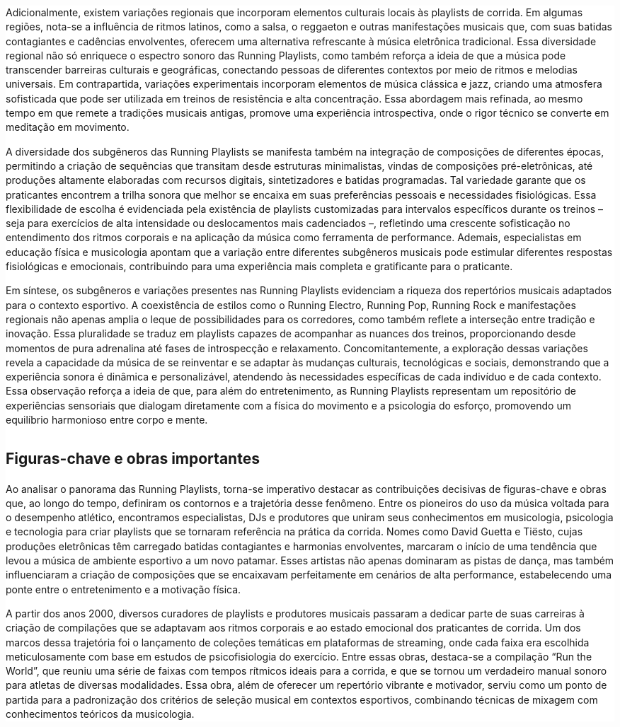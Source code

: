 Adicionalmente, existem variações regionais que incorporam elementos culturais locais às playlists de corrida. Em algumas regiões, nota-se a influência de ritmos latinos, como a salsa, o reggaeton e outras manifestações musicais que, com suas batidas contagiantes e cadências envolventes, oferecem uma alternativa refrescante à música eletrônica tradicional. Essa diversidade regional não só enriquece o espectro sonoro das Running Playlists, como também reforça a ideia de que a música pode transcender barreiras culturais e geográficas, conectando pessoas de diferentes contextos por meio de ritmos e melodias universais. Em contrapartida, variações experimentais incorporam elementos de música clássica e jazz, criando uma atmosfera sofisticada que pode ser utilizada em treinos de resistência e alta concentração. Essa abordagem mais refinada, ao mesmo tempo em que remete a tradições musicais antigas, promove uma experiência introspectiva, onde o rigor técnico se converte em meditação em movimento.

A diversidade dos subgêneros das Running Playlists se manifesta também na integração de composições de diferentes épocas, permitindo a criação de sequências que transitam desde estruturas minimalistas, vindas de composições pré-eletrônicas, até produções altamente elaboradas com recursos digitais, sintetizadores e batidas programadas. Tal variedade garante que os praticantes encontrem a trilha sonora que melhor se encaixa em suas preferências pessoais e necessidades fisiológicas. Essa flexibilidade de escolha é evidenciada pela existência de playlists customizadas para intervalos específicos durante os treinos – seja para exercícios de alta intensidade ou deslocamentos mais cadenciados –, refletindo uma crescente sofisticação no entendimento dos ritmos corporais e na aplicação da música como ferramenta de performance. Ademais, especialistas em educação física e musicologia apontam que a variação entre diferentes subgêneros musicais pode estimular diferentes respostas fisiológicas e emocionais, contribuindo para uma experiência mais completa e gratificante para o praticante.

Em síntese, os subgêneros e variações presentes nas Running Playlists evidenciam a riqueza dos repertórios musicais adaptados para o contexto esportivo. A coexistência de estilos como o Running Electro, Running Pop, Running Rock e manifestações regionais não apenas amplia o leque de possibilidades para os corredores, como também reflete a interseção entre tradição e inovação. Essa pluralidade se traduz em playlists capazes de acompanhar as nuances dos treinos, proporcionando desde momentos de pura adrenalina até fases de introspecção e relaxamento. Concomitantemente, a exploração dessas variações revela a capacidade da música de se reinventar e se adaptar às mudanças culturais, tecnológicas e sociais, demonstrando que a experiência sonora é dinâmica e personalizável, atendendo às necessidades específicas de cada indivíduo e de cada contexto. Essa observação reforça a ideia de que, para além do entretenimento, as Running Playlists representam um repositório de experiências sensoriais que dialogam diretamente com a física do movimento e a psicologia do esforço, promovendo um equilíbrio harmonioso entre corpo e mente.


## Figuras-chave e obras importantes

Ao analisar o panorama das Running Playlists, torna-se imperativo destacar as contribuições decisivas de figuras-chave e obras que, ao longo do tempo, definiram os contornos e a trajetória desse fenômeno. Entre os pioneiros do uso da música voltada para o desempenho atlético, encontramos especialistas, DJs e produtores que uniram seus conhecimentos em musicologia, psicologia e tecnologia para criar playlists que se tornaram referência na prática da corrida. Nomes como David Guetta e Tiësto, cujas produções eletrônicas têm carregado batidas contagiantes e harmonias envolventes, marcaram o início de uma tendência que levou a música de ambiente esportivo a um novo patamar. Esses artistas não apenas dominaram as pistas de dança, mas também influenciaram a criação de composições que se encaixavam perfeitamente em cenários de alta performance, estabelecendo uma ponte entre o entretenimento e a motivação física.

A partir dos anos 2000, diversos curadores de playlists e produtores musicais passaram a dedicar parte de suas carreiras à criação de compilações que se adaptavam aos ritmos corporais e ao estado emocional dos praticantes de corrida. Um dos marcos dessa trajetória foi o lançamento de coleções temáticas em plataformas de streaming, onde cada faixa era escolhida meticulosamente com base em estudos de psicofisiologia do exercício. Entre essas obras, destaca-se a compilação “Run the World”, que reuniu uma série de faixas com tempos rítmicos ideais para a corrida, e que se tornou um verdadeiro manual sonoro para atletas de diversas modalidades. Essa obra, além de oferecer um repertório vibrante e motivador, serviu como um ponto de partida para a padronização dos critérios de seleção musical em contextos esportivos, combinando técnicas de mixagem com conhecimentos teóricos da musicologia.
